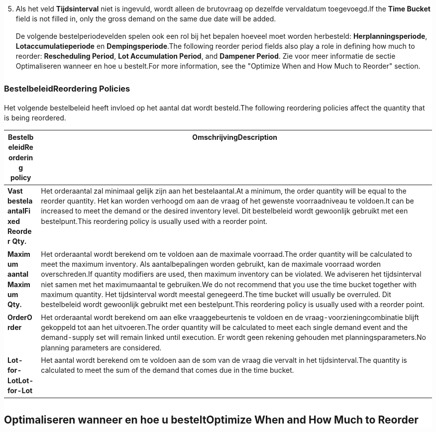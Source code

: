 5. <span data-ttu-id="d7d5c-162">Als het veld **Tijdsinterval** niet is ingevuld, wordt alleen de brutovraag op dezelfde vervaldatum toegevoegd.</span><span class="sxs-lookup"><span data-stu-id="d7d5c-162">If the **Time Bucket** field is not filled in, only the gross demand on the same due date will be added.</span></span>  

     <span data-ttu-id="d7d5c-163">De volgende bestelperiodevelden spelen ook een rol bij het bepalen hoeveel moet worden herbesteld: **Herplanningsperiode**, **Lotaccumulatieperiode** en **Dempingsperiode**.</span><span class="sxs-lookup"><span data-stu-id="d7d5c-163">The following reorder period fields also play a role in defining how much to reorder: **Rescheduling Period**, **Lot Accumulation Period**, and **Dampener Period**.</span></span> <span data-ttu-id="d7d5c-164">Zie voor meer informatie de sectie Optimaliseren wanneer en hoe u bestelt.</span><span class="sxs-lookup"><span data-stu-id="d7d5c-164">For more information, see the "Optimize When and How Much to Reorder" section.</span></span>  

### <a name="reordering-policies"></a><span data-ttu-id="d7d5c-165">Bestelbeleid</span><span class="sxs-lookup"><span data-stu-id="d7d5c-165">Reordering Policies</span></span>  
<span data-ttu-id="d7d5c-166">Het volgende bestelbeleid heeft invloed op het aantal dat wordt besteld.</span><span class="sxs-lookup"><span data-stu-id="d7d5c-166">The following reordering policies affect the quantity that is being reordered.</span></span>  

|<span data-ttu-id="d7d5c-167">Bestelbeleid</span><span class="sxs-lookup"><span data-stu-id="d7d5c-167">Reordering policy</span></span>|<span data-ttu-id="d7d5c-168">Omschrijving</span><span class="sxs-lookup"><span data-stu-id="d7d5c-168">Description</span></span>|  
|-----------------------|---------------------------------------|  
|<span data-ttu-id="d7d5c-169">**Vast bestelaantal**</span><span class="sxs-lookup"><span data-stu-id="d7d5c-169">**Fixed Reorder Qty.**</span></span>|<span data-ttu-id="d7d5c-170">Het orderaantal zal minimaal gelijk zijn aan het bestelaantal.</span><span class="sxs-lookup"><span data-stu-id="d7d5c-170">At a minimum, the order quantity will be equal to the reorder quantity.</span></span> <span data-ttu-id="d7d5c-171">Het kan worden verhoogd om aan de vraag of het gewenste voorraadniveau te voldoen.</span><span class="sxs-lookup"><span data-stu-id="d7d5c-171">It can be increased to meet the demand or the desired inventory level.</span></span> <span data-ttu-id="d7d5c-172">Dit bestelbeleid wordt gewoonlijk gebruikt met een bestelpunt.</span><span class="sxs-lookup"><span data-stu-id="d7d5c-172">This reordering policy is usually used with a reorder point.</span></span>|  
|<span data-ttu-id="d7d5c-173">**Maximum aantal**</span><span class="sxs-lookup"><span data-stu-id="d7d5c-173">**Maximum Qty.**</span></span>|<span data-ttu-id="d7d5c-174">Het orderaantal wordt berekend om te voldoen aan de maximale voorraad.</span><span class="sxs-lookup"><span data-stu-id="d7d5c-174">The order quantity will be calculated to meet the maximum inventory.</span></span> <span data-ttu-id="d7d5c-175">Als aantalbepalingen worden gebruikt, kan de maximale voorraad worden overschreden.</span><span class="sxs-lookup"><span data-stu-id="d7d5c-175">If quantity modifiers are used, then maximum inventory can be violated.</span></span> <span data-ttu-id="d7d5c-176">We adviseren het tijdsinterval niet samen met het maximumaantal te gebruiken.</span><span class="sxs-lookup"><span data-stu-id="d7d5c-176">We do not recommend that you use the time bucket together with maximum quantity.</span></span> <span data-ttu-id="d7d5c-177">Het tijdsinterval wordt meestal genegeerd.</span><span class="sxs-lookup"><span data-stu-id="d7d5c-177">The time bucket will usually be overruled.</span></span> <span data-ttu-id="d7d5c-178">Dit bestelbeleid wordt gewoonlijk gebruikt met een bestelpunt.</span><span class="sxs-lookup"><span data-stu-id="d7d5c-178">This reordering policy is usually used with a reorder point.</span></span>|  
|<span data-ttu-id="d7d5c-179">**Order**</span><span class="sxs-lookup"><span data-stu-id="d7d5c-179">**Order**</span></span>|<span data-ttu-id="d7d5c-180">Het orderaantal wordt berekend om aan elke vraaggebeurtenis te voldoen en de vraag-voorzieningcombinatie blijft gekoppeld tot aan het uitvoeren.</span><span class="sxs-lookup"><span data-stu-id="d7d5c-180">The order quantity will be calculated to meet each single demand event and the demand-supply set will remain linked until execution.</span></span> <span data-ttu-id="d7d5c-181">Er wordt geen rekening gehouden met planningsparameters.</span><span class="sxs-lookup"><span data-stu-id="d7d5c-181">No planning parameters are considered.</span></span>|  
|<span data-ttu-id="d7d5c-182">**Lot-for-Lot**</span><span class="sxs-lookup"><span data-stu-id="d7d5c-182">**Lot-for-Lot**</span></span>|<span data-ttu-id="d7d5c-183">Het aantal wordt berekend om te voldoen aan de som van de vraag die vervalt in het tijdsinterval.</span><span class="sxs-lookup"><span data-stu-id="d7d5c-183">The quantity is calculated to meet the sum of the demand that comes due in the time bucket.</span></span>|  

##  <a name="optimize-when-and-how-much-to-reorder"></a><span data-ttu-id="d7d5c-184">Optimaliseren wanneer en hoe u bestelt</span><span class="sxs-lookup"><span data-stu-id="d7d5c-184">Optimize When and How Much to Reorder</span></span>  